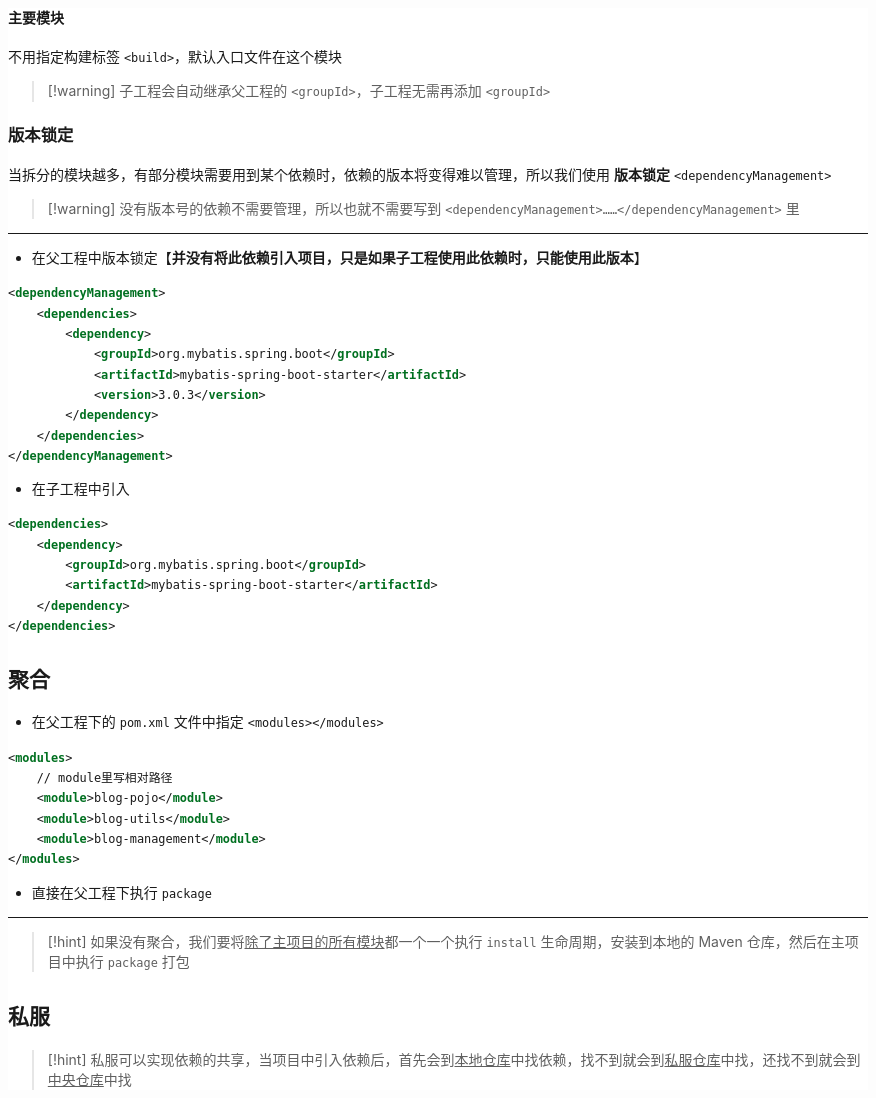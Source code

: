 
#### 主要模块
不用指定构建标签 `<build>`，默认入口文件在这个模块

>[!warning] 子工程会自动继承父工程的 `<groupId>`，子工程无需再添加 `<groupId>`

### 版本锁定
当拆分的模块越多，有部分模块需要用到某个依赖时，依赖的版本将变得难以管理，所以我们使用 **版本锁定** `<dependencyManagement>`

>[!warning] 没有版本号的依赖不需要管理，所以也就不需要写到 `<dependencyManagement>……</dependencyManagement>` 里

---

- 在父工程中版本锁定【**并没有将此依赖引入项目，只是如果子工程使用此依赖时，只能使用此版本**】
```xml
<dependencyManagement>
	<dependencies>
		<dependency>  
		    <groupId>org.mybatis.spring.boot</groupId>  
		    <artifactId>mybatis-spring-boot-starter</artifactId>  
		    <version>3.0.3</version>  
		</dependency>
	</dependencies>
</dependencyManagement>
```

- 在子工程中引入
```xml
<dependencies>
	<dependency>  
		<groupId>org.mybatis.spring.boot</groupId>  
		<artifactId>mybatis-spring-boot-starter</artifactId>  
	</dependency>
</dependencies>
```

## 聚合
- 在父工程下的 `pom.xml` 文件中指定 `<modules></modules>`
```xml
<modules>
	// module里写相对路径
	<module>blog-pojo</module>
	<module>blog-utils</module>
	<module>blog-management</module>
</modules>
```

- 直接在父工程下执行 `package`

---

>[!hint] 如果没有聚合，我们要将<u>除了主项目的所有模块</u>都一个一个执行 `install` 生命周期，安装到本地的 Maven 仓库，然后在主项目中执行 `package` 打包

## 私服
>[!hint] 私服可以实现依赖的共享，当项目中引入依赖后，首先会到<u>本地仓库</u>中找依赖，找不到就会到<u>私服仓库</u>中找，还找不到就会到<u>中央仓库</u>中找
